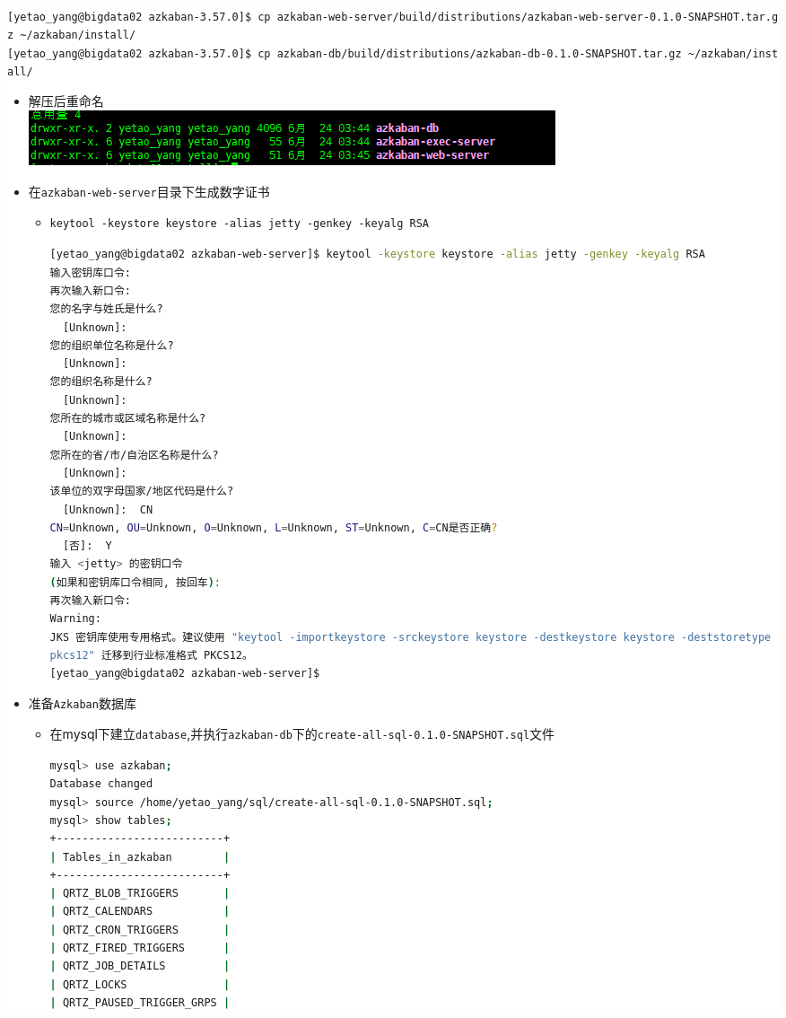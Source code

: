   ```sh
  [yetao_yang@bigdata02 azkaban-3.57.0]$ cp azkaban-web-server/build/distributions/azkaban-web-server-0.1.0-SNAPSHOT.tar.gz ~/azkaban/install/
  [yetao_yang@bigdata02 azkaban-3.57.0]$ cp azkaban-db/build/distributions/azkaban-db-0.1.0-SNAPSHOT.tar.gz ~/azkaban/install/
  ```
* 解压后重命名</br>
  ![](./img/image03.png)</br>

* 在`azkaban-web-server`目录下生成数字证书
  * `keytool -keystore keystore -alias jetty -genkey -keyalg RSA`
    ```sh
    [yetao_yang@bigdata02 azkaban-web-server]$ keytool -keystore keystore -alias jetty -genkey -keyalg RSA
    输入密钥库口令:
    再次输入新口令:
    您的名字与姓氏是什么?
      [Unknown]:
    您的组织单位名称是什么?
      [Unknown]:
    您的组织名称是什么?
      [Unknown]:
    您所在的城市或区域名称是什么?
      [Unknown]:
    您所在的省/市/自治区名称是什么?
      [Unknown]:
    该单位的双字母国家/地区代码是什么?
      [Unknown]:  CN
    CN=Unknown, OU=Unknown, O=Unknown, L=Unknown, ST=Unknown, C=CN是否正确?
      [否]:  Y
    输入 <jetty> 的密钥口令
    (如果和密钥库口令相同, 按回车):
    再次输入新口令:
    Warning:
    JKS 密钥库使用专用格式。建议使用 "keytool -importkeystore -srckeystore keystore -destkeystore keystore -deststoretype pkcs12" 迁移到行业标准格式 PKCS12。
    [yetao_yang@bigdata02 azkaban-web-server]$
    ```
* 准备`Azkaban`数据库
  * 在mysql下建立`database`,并执行`azkaban-db`下的`create-all-sql-0.1.0-SNAPSHOT.sql`文件
    ```sh
    mysql> use azkaban;
    Database changed
    mysql> source /home/yetao_yang/sql/create-all-sql-0.1.0-SNAPSHOT.sql;
    mysql> show tables;
    +--------------------------+
    | Tables_in_azkaban        |
    +--------------------------+
    | QRTZ_BLOB_TRIGGERS       |
    | QRTZ_CALENDARS           |
    | QRTZ_CRON_TRIGGERS       |
    | QRTZ_FIRED_TRIGGERS      |
    | QRTZ_JOB_DETAILS         |
    | QRTZ_LOCKS               |
    | QRTZ_PAUSED_TRIGGER_GRPS |